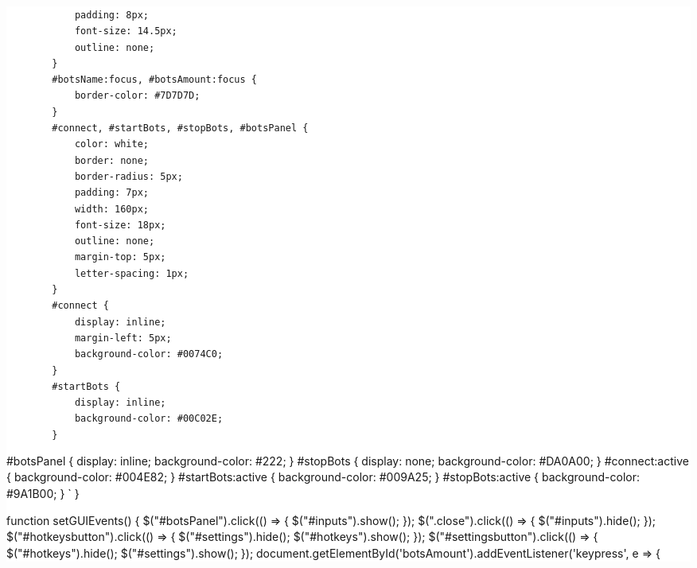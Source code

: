                 padding: 8px;
                font-size: 14.5px;
                outline: none;
            }
            #botsName:focus, #botsAmount:focus {
                border-color: #7D7D7D;
            }
            #connect, #startBots, #stopBots, #botsPanel {
                color: white;
                border: none;
                border-radius: 5px;
                padding: 7px;
                width: 160px;
                font-size: 18px;
                outline: none;
                margin-top: 5px;
                letter-spacing: 1px;
            }
            #connect {
                display: inline;
                margin-left: 5px;
                background-color: #0074C0;
            }
            #startBots {
                display: inline;
                background-color: #00C02E;
            }
#botsPanel {
                display: inline;
                background-color: #222;
            }
            #stopBots {
                display: none;
                background-color: #DA0A00;
            }
            #connect:active {
                background-color: #004E82;
            }
            #startBots:active {
                background-color: #009A25;
            }
            #stopBots:active {
                background-color: #9A1B00;
            }
        </style>
    `
}

function setGUIEvents() {
    $("#botsPanel").click(() => {
        $("#inputs").show();
    });
    $(".close").click(() => {
        $("#inputs").hide();
    });
    $("#hotkeysbutton").click(() => {
        $("#settings").hide();
        $("#hotkeys").show();
    });
    $("#settingsbutton").click(() => {
        $("#hotkeys").hide();
        $("#settings").show();
    });
    document.getElementById('botsAmount').addEventListener('keypress', e => {